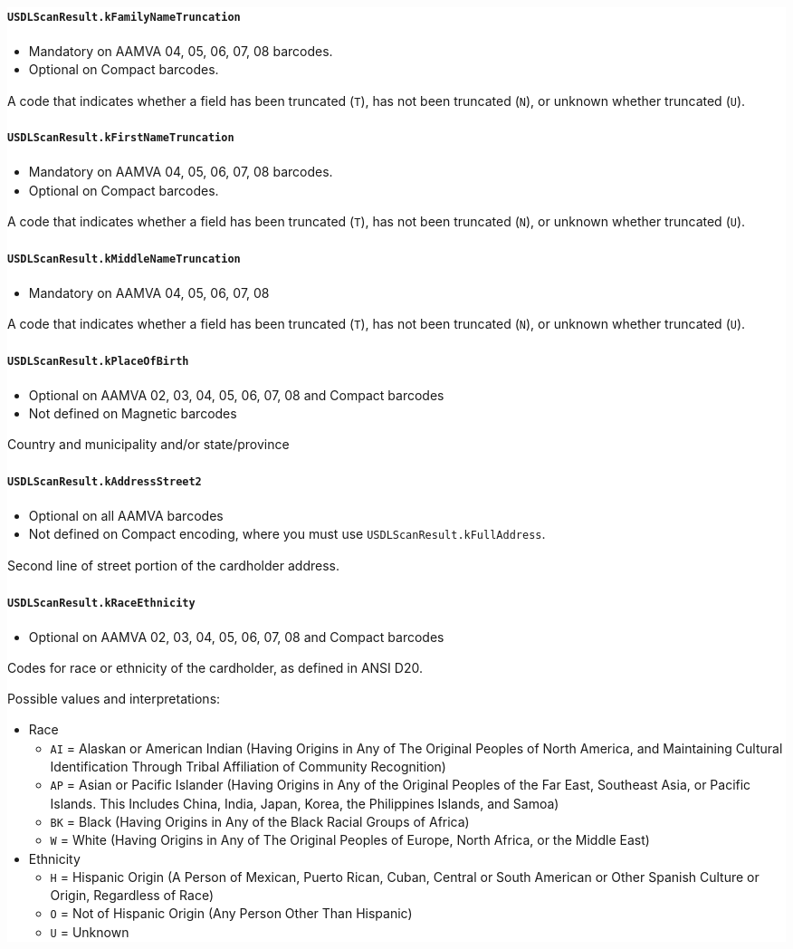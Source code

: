 #### `USDLScanResult.kFamilyNameTruncation` 

- Mandatory on AAMVA 04, 05, 06, 07, 08 barcodes.
- Optional on Compact barcodes.

A code that indicates whether a field has been truncated (`T`), has not been truncated (`N`), or unknown whether truncated (`U`).

#### `USDLScanResult.kFirstNameTruncation`

- Mandatory on AAMVA 04, 05, 06, 07, 08 barcodes.
- Optional on Compact barcodes.

A code that indicates whether a field has been truncated (`T`), has not been
 truncated (`N`), or unknown whether truncated (`U`).

#### `USDLScanResult.kMiddleNameTruncation` 

- Mandatory on AAMVA 04, 05, 06, 07, 08

A code that indicates whether a field has been truncated (`T`), has not been
 truncated (`N`), or unknown whether truncated (`U`).
 
#### `USDLScanResult.kPlaceOfBirth`

- Optional on AAMVA 02, 03, 04, 05, 06, 07, 08 and Compact barcodes
- Not defined on Magnetic barcodes

Country and municipality and/or state/province

#### `USDLScanResult.kAddressStreet2`

- Optional on all AAMVA barcodes
- Not defined on Compact encoding, where you must use `USDLScanResult.kFullAddress`.

Second line of street portion of the cardholder address. 
 

#### `USDLScanResult.kRaceEthnicity`

- Optional on AAMVA 02, 03, 04, 05, 06, 07, 08 and Compact barcodes

Codes for race or ethnicity of the cardholder, as defined in ANSI D20.

Possible values and interpretations:

- Race
 	- `AI` = Alaskan or American Indian (Having Origins in Any of The Original Peoples of North America, and Maintaining Cultural Identification Through Tribal Affiliation of Community Recognition)
	- `AP` = Asian or Pacific Islander (Having Origins in Any of the Original Peoples of the Far East, Southeast Asia, or Pacific Islands. This Includes China, India, Japan, Korea, the Philippines Islands, and Samoa)
	- `BK` = Black (Having Origins in Any of the Black Racial Groups of Africa)
	- `W` = White (Having Origins in Any of The Original Peoples of Europe, North Africa, or the Middle East)
- Ethnicity
	- `H` = Hispanic Origin (A Person of Mexican, Puerto Rican, Cuban, Central or South American or Other Spanish Culture or Origin, Regardless of Race)
	- `O` = Not of Hispanic Origin (Any Person Other Than Hispanic) 
	- `U` = Unknown
	